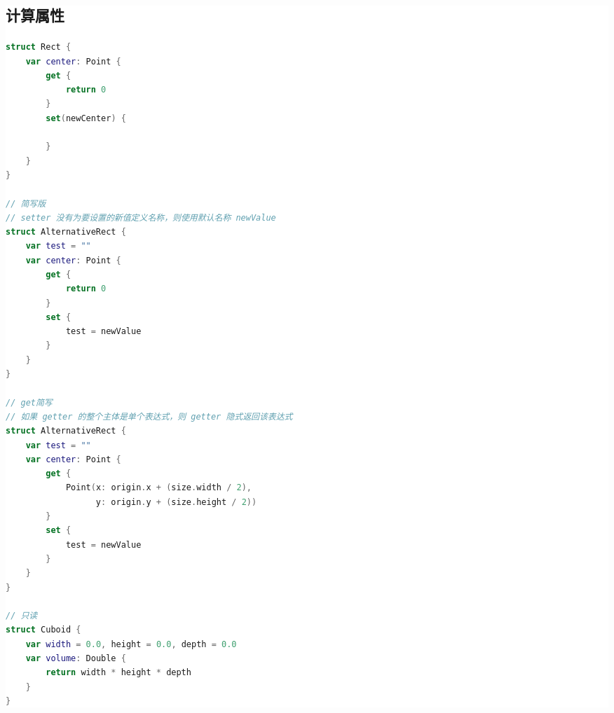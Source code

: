 ## 计算属性

```swift
struct Rect {
    var center: Point {
        get {
            return 0
        }
        set(newCenter) {
            
        }
    }
}

// 简写版
// setter 没有为要设置的新值定义名称，则使用默认名称 newValue
struct AlternativeRect {
    var test = ""
    var center: Point {
        get {
            return 0
        }
        set {
            test = newValue
        }
    }
}

// get简写
// 如果 getter 的整个主体是单个表达式，则 getter 隐式返回该表达式
struct AlternativeRect {
    var test = ""
    var center: Point {
        get {
            Point(x: origin.x + (size.width / 2),
                  y: origin.y + (size.height / 2))
        }
        set {
            test = newValue
        }
    }
}

// 只读
struct Cuboid {
    var width = 0.0, height = 0.0, depth = 0.0
    var volume: Double {
        return width * height * depth
    }
}
```
